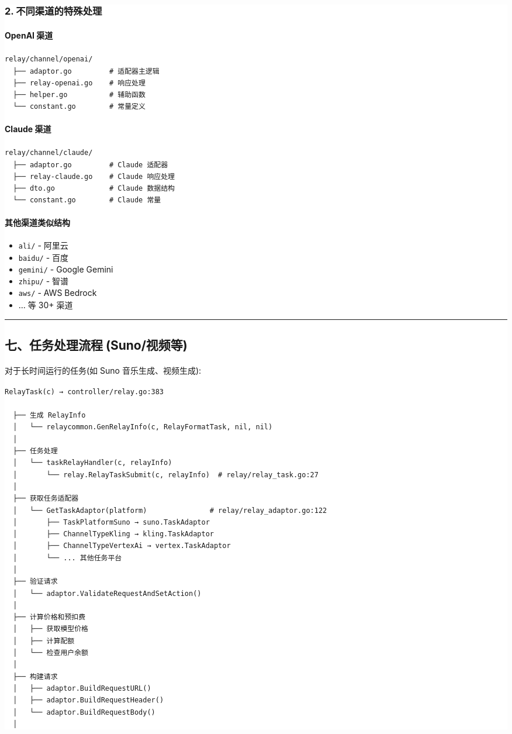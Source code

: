 ### 2. 不同渠道的特殊处理

#### OpenAI 渠道
```
relay/channel/openai/
  ├── adaptor.go         # 适配器主逻辑
  ├── relay-openai.go    # 响应处理
  ├── helper.go          # 辅助函数
  └── constant.go        # 常量定义
```

#### Claude 渠道
```
relay/channel/claude/
  ├── adaptor.go         # Claude 适配器
  ├── relay-claude.go    # Claude 响应处理
  ├── dto.go             # Claude 数据结构
  └── constant.go        # Claude 常量
```

#### 其他渠道类似结构
- `ali/` - 阿里云
- `baidu/` - 百度
- `gemini/` - Google Gemini
- `zhipu/` - 智谱
- `aws/` - AWS Bedrock
- ... 等 30+ 渠道

---

## 七、任务处理流程 (Suno/视频等)

对于长时间运行的任务(如 Suno 音乐生成、视频生成):

```
RelayTask(c) → controller/relay.go:383

  ├── 生成 RelayInfo
  │   └── relaycommon.GenRelayInfo(c, RelayFormatTask, nil, nil)
  │
  ├── 任务处理
  │   └── taskRelayHandler(c, relayInfo)
  │       └── relay.RelayTaskSubmit(c, relayInfo)  # relay/relay_task.go:27
  │
  ├── 获取任务适配器
  │   └── GetTaskAdaptor(platform)               # relay/relay_adaptor.go:122
  │       ├── TaskPlatformSuno → suno.TaskAdaptor
  │       ├── ChannelTypeKling → kling.TaskAdaptor
  │       ├── ChannelTypeVertexAi → vertex.TaskAdaptor
  │       └── ... 其他任务平台
  │
  ├── 验证请求
  │   └── adaptor.ValidateRequestAndSetAction()
  │
  ├── 计算价格和预扣费
  │   ├── 获取模型价格
  │   ├── 计算配额
  │   └── 检查用户余额
  │
  ├── 构建请求
  │   ├── adaptor.BuildRequestURL()
  │   ├── adaptor.BuildRequestHeader()
  │   └── adaptor.BuildRequestBody()
  │
```